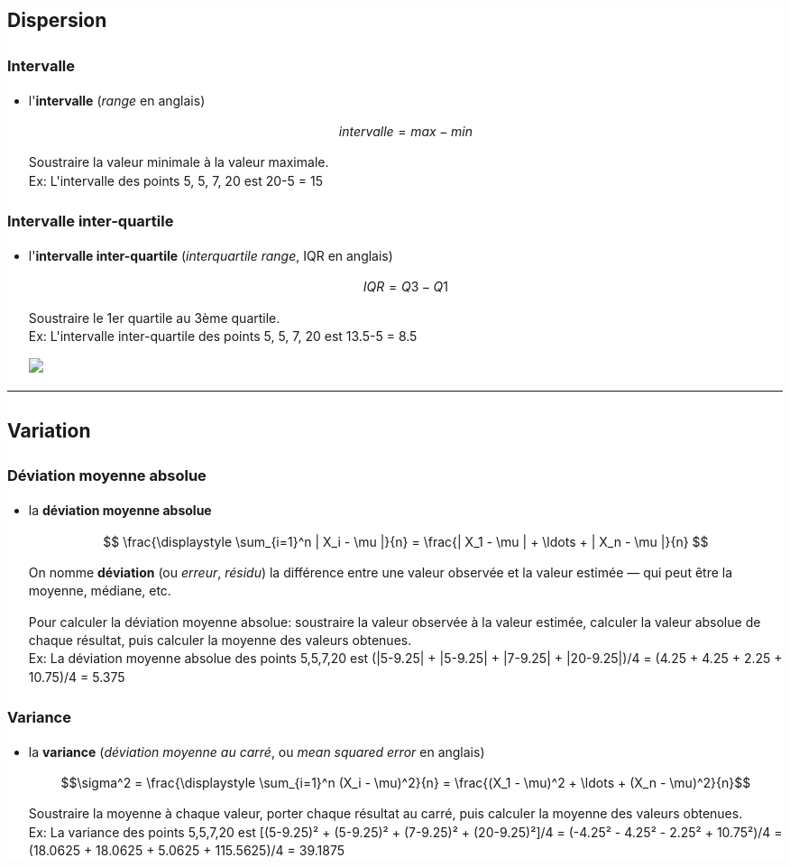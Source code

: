 
## Dispersion

### Intervalle

* l'**intervalle** (*range* en anglais)

  $$intervalle = max - min$$

  Soustraire la valeur minimale à la valeur maximale.  
  Ex: L'intervalle des points 5, 5, 7, 20 est 20-5 = 15

### Intervalle inter-quartile

* l'**intervalle inter-quartile** (*interquartile range*, IQR en anglais)

  $$IQR = Q3 - Q1$$

  Soustraire le 1er quartile au 3ème quartile.  
  Ex: L'intervalle inter-quartile des points 5, 5, 7, 20 est 13.5-5 = 8.5

  ![](https://i.imgur.com/gFnzwbF.png)

---

## Variation

### Déviation moyenne absolue

* la **déviation moyenne absolue**

  $$
  \frac{\displaystyle \sum_{i=1}^n | X_i - \mu |}{n} = \frac{| X_1 - \mu | + \ldots + | X_n - \mu |}{n}
  $$

  On nomme **déviation** (ou *erreur*, *résidu*) la différence entre une valeur observée et la valeur estimée — qui peut être la moyenne, médiane, etc.

  Pour calculer la déviation moyenne absolue: soustraire la valeur observée à la valeur estimée, calculer la valeur absolue de chaque résultat, puis calculer la moyenne des valeurs obtenues.  
  Ex: La déviation moyenne absolue des points 5,5,7,20 est (|5-9.25| + |5-9.25| + |7-9.25| + |20-9.25|)/4  = (4.25 + 4.25 + 2.25 + 10.75)/4 = 5.375

### Variance

* la **variance** (*déviation moyenne au carré*, ou *mean squared error* en anglais)

  $$\sigma^2 = \frac{\displaystyle \sum_{i=1}^n (X_i - \mu)^2}{n} = \frac{(X_1 - \mu)^2 + \ldots + (X_n - \mu)^2}{n}$$

  Soustraire la moyenne à chaque valeur, porter chaque résultat au carré, puis calculer la moyenne des valeurs obtenues.  
  Ex: La variance des points 5,5,7,20 est [(5-9.25)² + (5-9.25)² + (7-9.25)² + (20-9.25)²]/4 = (-4.25² - 4.25² - 2.25² + 10.75²)/4 = (18.0625 + 18.0625 + 5.0625 + 115.5625)/4 = 39.1875
